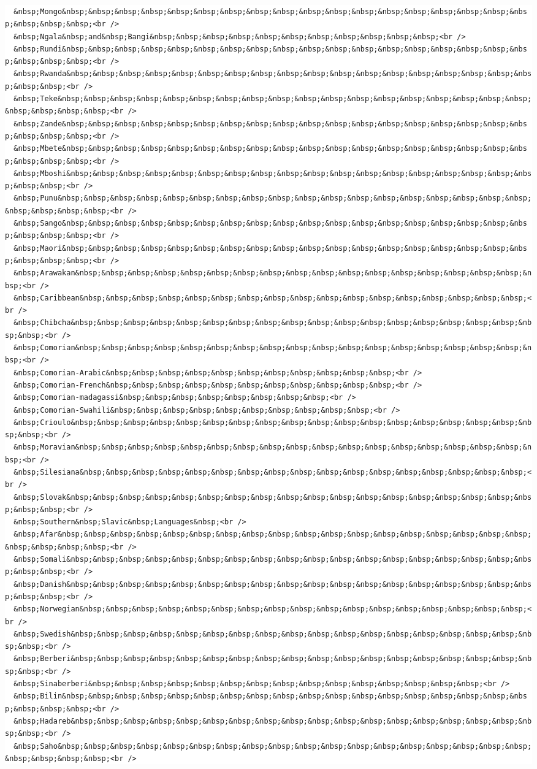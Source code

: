       &nbsp;Mongo&nbsp;&nbsp;&nbsp;&nbsp;&nbsp;&nbsp;&nbsp;&nbsp;&nbsp;&nbsp;&nbsp;&nbsp;&nbsp;&nbsp;&nbsp;&nbsp;&nbsp;&nbsp;&nbsp;&nbsp;&nbsp;<br />
      &nbsp;Ngala&nbsp;and&nbsp;Bangi&nbsp;&nbsp;&nbsp;&nbsp;&nbsp;&nbsp;&nbsp;&nbsp;&nbsp;&nbsp;&nbsp;<br />
      &nbsp;Rundi&nbsp;&nbsp;&nbsp;&nbsp;&nbsp;&nbsp;&nbsp;&nbsp;&nbsp;&nbsp;&nbsp;&nbsp;&nbsp;&nbsp;&nbsp;&nbsp;&nbsp;&nbsp;&nbsp;&nbsp;&nbsp;<br />
      &nbsp;Rwanda&nbsp;&nbsp;&nbsp;&nbsp;&nbsp;&nbsp;&nbsp;&nbsp;&nbsp;&nbsp;&nbsp;&nbsp;&nbsp;&nbsp;&nbsp;&nbsp;&nbsp;&nbsp;&nbsp;&nbsp;<br />
      &nbsp;Teke&nbsp;&nbsp;&nbsp;&nbsp;&nbsp;&nbsp;&nbsp;&nbsp;&nbsp;&nbsp;&nbsp;&nbsp;&nbsp;&nbsp;&nbsp;&nbsp;&nbsp;&nbsp;&nbsp;&nbsp;&nbsp;&nbsp;<br />
      &nbsp;Zande&nbsp;&nbsp;&nbsp;&nbsp;&nbsp;&nbsp;&nbsp;&nbsp;&nbsp;&nbsp;&nbsp;&nbsp;&nbsp;&nbsp;&nbsp;&nbsp;&nbsp;&nbsp;&nbsp;&nbsp;&nbsp;<br />
      &nbsp;Mbete&nbsp;&nbsp;&nbsp;&nbsp;&nbsp;&nbsp;&nbsp;&nbsp;&nbsp;&nbsp;&nbsp;&nbsp;&nbsp;&nbsp;&nbsp;&nbsp;&nbsp;&nbsp;&nbsp;&nbsp;&nbsp;<br />
      &nbsp;Mboshi&nbsp;&nbsp;&nbsp;&nbsp;&nbsp;&nbsp;&nbsp;&nbsp;&nbsp;&nbsp;&nbsp;&nbsp;&nbsp;&nbsp;&nbsp;&nbsp;&nbsp;&nbsp;&nbsp;&nbsp;<br />
      &nbsp;Punu&nbsp;&nbsp;&nbsp;&nbsp;&nbsp;&nbsp;&nbsp;&nbsp;&nbsp;&nbsp;&nbsp;&nbsp;&nbsp;&nbsp;&nbsp;&nbsp;&nbsp;&nbsp;&nbsp;&nbsp;&nbsp;&nbsp;<br />
      &nbsp;Sango&nbsp;&nbsp;&nbsp;&nbsp;&nbsp;&nbsp;&nbsp;&nbsp;&nbsp;&nbsp;&nbsp;&nbsp;&nbsp;&nbsp;&nbsp;&nbsp;&nbsp;&nbsp;&nbsp;&nbsp;&nbsp;<br />
      &nbsp;Maori&nbsp;&nbsp;&nbsp;&nbsp;&nbsp;&nbsp;&nbsp;&nbsp;&nbsp;&nbsp;&nbsp;&nbsp;&nbsp;&nbsp;&nbsp;&nbsp;&nbsp;&nbsp;&nbsp;&nbsp;&nbsp;<br />
      &nbsp;Arawakan&nbsp;&nbsp;&nbsp;&nbsp;&nbsp;&nbsp;&nbsp;&nbsp;&nbsp;&nbsp;&nbsp;&nbsp;&nbsp;&nbsp;&nbsp;&nbsp;&nbsp;&nbsp;<br />
      &nbsp;Caribbean&nbsp;&nbsp;&nbsp;&nbsp;&nbsp;&nbsp;&nbsp;&nbsp;&nbsp;&nbsp;&nbsp;&nbsp;&nbsp;&nbsp;&nbsp;&nbsp;&nbsp;<br />
      &nbsp;Chibcha&nbsp;&nbsp;&nbsp;&nbsp;&nbsp;&nbsp;&nbsp;&nbsp;&nbsp;&nbsp;&nbsp;&nbsp;&nbsp;&nbsp;&nbsp;&nbsp;&nbsp;&nbsp;&nbsp;<br />
      &nbsp;Comorian&nbsp;&nbsp;&nbsp;&nbsp;&nbsp;&nbsp;&nbsp;&nbsp;&nbsp;&nbsp;&nbsp;&nbsp;&nbsp;&nbsp;&nbsp;&nbsp;&nbsp;&nbsp;<br />
      &nbsp;Comorian-Arabic&nbsp;&nbsp;&nbsp;&nbsp;&nbsp;&nbsp;&nbsp;&nbsp;&nbsp;&nbsp;&nbsp;<br />
      &nbsp;Comorian-French&nbsp;&nbsp;&nbsp;&nbsp;&nbsp;&nbsp;&nbsp;&nbsp;&nbsp;&nbsp;&nbsp;<br />
      &nbsp;Comorian-madagassi&nbsp;&nbsp;&nbsp;&nbsp;&nbsp;&nbsp;&nbsp;&nbsp;<br />
      &nbsp;Comorian-Swahili&nbsp;&nbsp;&nbsp;&nbsp;&nbsp;&nbsp;&nbsp;&nbsp;&nbsp;&nbsp;<br />
      &nbsp;Crioulo&nbsp;&nbsp;&nbsp;&nbsp;&nbsp;&nbsp;&nbsp;&nbsp;&nbsp;&nbsp;&nbsp;&nbsp;&nbsp;&nbsp;&nbsp;&nbsp;&nbsp;&nbsp;&nbsp;<br />
      &nbsp;Moravian&nbsp;&nbsp;&nbsp;&nbsp;&nbsp;&nbsp;&nbsp;&nbsp;&nbsp;&nbsp;&nbsp;&nbsp;&nbsp;&nbsp;&nbsp;&nbsp;&nbsp;&nbsp;<br />
      &nbsp;Silesiana&nbsp;&nbsp;&nbsp;&nbsp;&nbsp;&nbsp;&nbsp;&nbsp;&nbsp;&nbsp;&nbsp;&nbsp;&nbsp;&nbsp;&nbsp;&nbsp;&nbsp;<br />
      &nbsp;Slovak&nbsp;&nbsp;&nbsp;&nbsp;&nbsp;&nbsp;&nbsp;&nbsp;&nbsp;&nbsp;&nbsp;&nbsp;&nbsp;&nbsp;&nbsp;&nbsp;&nbsp;&nbsp;&nbsp;&nbsp;<br />
      &nbsp;Southern&nbsp;Slavic&nbsp;Languages&nbsp;<br />
      &nbsp;Afar&nbsp;&nbsp;&nbsp;&nbsp;&nbsp;&nbsp;&nbsp;&nbsp;&nbsp;&nbsp;&nbsp;&nbsp;&nbsp;&nbsp;&nbsp;&nbsp;&nbsp;&nbsp;&nbsp;&nbsp;&nbsp;&nbsp;<br />
      &nbsp;Somali&nbsp;&nbsp;&nbsp;&nbsp;&nbsp;&nbsp;&nbsp;&nbsp;&nbsp;&nbsp;&nbsp;&nbsp;&nbsp;&nbsp;&nbsp;&nbsp;&nbsp;&nbsp;&nbsp;&nbsp;<br />
      &nbsp;Danish&nbsp;&nbsp;&nbsp;&nbsp;&nbsp;&nbsp;&nbsp;&nbsp;&nbsp;&nbsp;&nbsp;&nbsp;&nbsp;&nbsp;&nbsp;&nbsp;&nbsp;&nbsp;&nbsp;&nbsp;<br />
      &nbsp;Norwegian&nbsp;&nbsp;&nbsp;&nbsp;&nbsp;&nbsp;&nbsp;&nbsp;&nbsp;&nbsp;&nbsp;&nbsp;&nbsp;&nbsp;&nbsp;&nbsp;&nbsp;<br />
      &nbsp;Swedish&nbsp;&nbsp;&nbsp;&nbsp;&nbsp;&nbsp;&nbsp;&nbsp;&nbsp;&nbsp;&nbsp;&nbsp;&nbsp;&nbsp;&nbsp;&nbsp;&nbsp;&nbsp;&nbsp;<br />
      &nbsp;Berberi&nbsp;&nbsp;&nbsp;&nbsp;&nbsp;&nbsp;&nbsp;&nbsp;&nbsp;&nbsp;&nbsp;&nbsp;&nbsp;&nbsp;&nbsp;&nbsp;&nbsp;&nbsp;&nbsp;<br />
      &nbsp;Sinaberberi&nbsp;&nbsp;&nbsp;&nbsp;&nbsp;&nbsp;&nbsp;&nbsp;&nbsp;&nbsp;&nbsp;&nbsp;&nbsp;&nbsp;&nbsp;<br />
      &nbsp;Bilin&nbsp;&nbsp;&nbsp;&nbsp;&nbsp;&nbsp;&nbsp;&nbsp;&nbsp;&nbsp;&nbsp;&nbsp;&nbsp;&nbsp;&nbsp;&nbsp;&nbsp;&nbsp;&nbsp;&nbsp;&nbsp;<br />
      &nbsp;Hadareb&nbsp;&nbsp;&nbsp;&nbsp;&nbsp;&nbsp;&nbsp;&nbsp;&nbsp;&nbsp;&nbsp;&nbsp;&nbsp;&nbsp;&nbsp;&nbsp;&nbsp;&nbsp;&nbsp;<br />
      &nbsp;Saho&nbsp;&nbsp;&nbsp;&nbsp;&nbsp;&nbsp;&nbsp;&nbsp;&nbsp;&nbsp;&nbsp;&nbsp;&nbsp;&nbsp;&nbsp;&nbsp;&nbsp;&nbsp;&nbsp;&nbsp;&nbsp;&nbsp;<br />